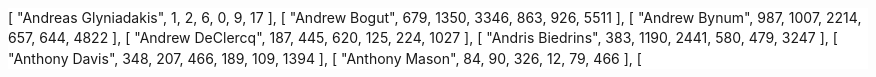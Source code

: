 [
 "Andreas Glyniadakis",
1,
2,
6,
0,
9,
17 
],
[
 "Andrew Bogut",
679,
1350,
3346,
863,
926,
5511 
],
[
 "Andrew Bynum",
987,
1007,
2214,
657,
644,
4822 
],
[
 "Andrew DeClercq",
187,
445,
620,
125,
224,
1027 
],
[
 "Andris Biedrins",
383,
1190,
2441,
580,
479,
3247 
],
[
 "Anthony Davis",
348,
207,
466,
189,
109,
1394 
],
[
 "Anthony Mason",
84,
90,
326,
12,
79,
466 
],
[